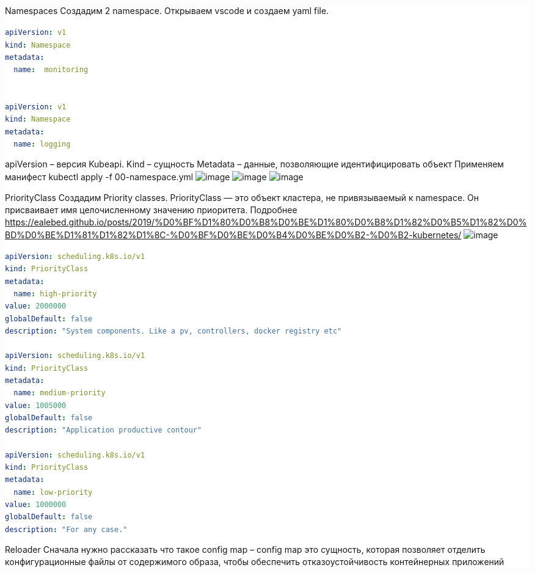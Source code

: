 Namespaces
Создадим 2 namespace.
Открываем vscode и создаем yaml file.
``` yaml
apiVersion: v1
kind: Namespace
metadata:
  name:  monitoring


apiVersion: v1
kind: Namespace
metadata:
  name: logging
```
apiVersion – версия Kubeapi.
Kind – сущность
Metadata – данные, позволяющие идентифицировать объект
Применяем манифест
kubectl apply -f  00-namespace.yml
 ![image](https://user-images.githubusercontent.com/96112649/232606148-022fcc1e-9ad7-4a53-9fce-c7232dbda29e.png)
![image](https://user-images.githubusercontent.com/96112649/232606163-73cb0af8-8475-4267-9b9d-8a9249f01ab0.png)
![image](https://user-images.githubusercontent.com/96112649/232606168-3bd70129-5bb4-4cc9-b147-1230c73a86b0.png)

 
 
PriorityClass
Создадим Priority classes.
PriorityClass — это объект кластера, не привязываемый к namespace. Он присваивает имя целочисленному значению приоритета.
Подробнее https://ealebed.github.io/posts/2019/%D0%BF%D1%80%D0%B8%D0%BE%D1%80%D0%B8%D1%82%D0%B5%D1%82%D0%BD%D0%BE%D1%81%D1%82%D1%8C-%D0%BF%D0%BE%D0%B4%D0%BE%D0%B2-%D0%B2-kubernetes/
![image](https://user-images.githubusercontent.com/96112649/232606200-0b543a68-f246-4881-8dcf-e4dc83618eda.png)

``` yaml
apiVersion: scheduling.k8s.io/v1
kind: PriorityClass
metadata:
  name: high-priority
value: 2000000
globalDefault: false
description: "System components. Like a pv, controllers, docker registry etc"

apiVersion: scheduling.k8s.io/v1
kind: PriorityClass
metadata:
  name: medium-priority
value: 1005000
globalDefault: false
description: "Application productive contour"

apiVersion: scheduling.k8s.io/v1
kind: PriorityClass
metadata:
  name: low-priority
value: 1000000
globalDefault: false
description: "For any case."
 ```
Reloader
Сначала нужно рассказать что такое config map – config map это сущность, которая позволяет отделить конфигурационные файлы от содержимого образа, чтобы обеспечить отказоустойчивость контейнерных приложений
``` yaml
```